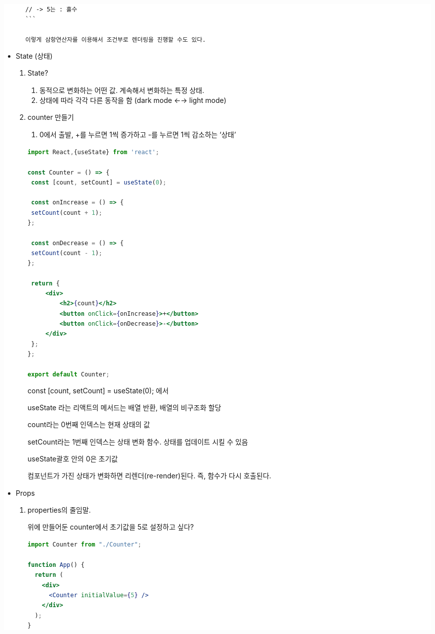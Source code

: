           // -> 5는 : 홀수
          ```

          이렇게 삼항연산자를 이용해서 조건부로 렌더링을 진행할 수도 있다.
  - State (상태)
    1. State?
       1. 동적으로 변화하는 어떤 값. 계속해서 변화하는 특정 상태.
       2. 상태에 따라 각각 다른 동작을 함 (dark mode ←→ light mode)
    2. counter 만들기

       1. 0에서 출발, +를 누르면 1씩 증가하고 -를 누르면 1씩 감소하는 ‘상태’

       ```jsx
       import React,{useState} from 'react';

       const Counter = () => {
       	const [count, setCount] = useState(0);

       	const onIncrease = () => {
       	setCount(count + 1);
       };

       	const onDecrease = () => {
       	setCount(count - 1);
       };

       	return {
       		<div>
       			<h2>{count}</h2>
       			<button onClick={onIncrease}>+</button>
       			<button onClick={onDecrease}>-</button>
       		</div>
       	};
       };

       export default Counter;
       ```

       const [count, setCount] = useState(0); 에서

       useState 라는 리액트의 메서드는 배열 반환, 배열의 비구조화 할당

       count라는 0번째 인덱스는 현재 상태의 값

       setCount라는 1번째 인덱스는 상태 변화 함수. 상태를 업데이트 시킬 수 있음

       useState괄호 안의 0은 초기값

       컴포넌트가 가진 상태가 변화하면 리렌더(re-render)된다. 즉, 함수가 다시 호출된다.
  - Props
    1. properties의 줄임말.

       위에 만들어둔 counter에서 초기값을 5로 설정하고 싶다?

       ```jsx
       import Counter from "./Counter";

       function App() {
         return (
           <div>
             <Counter initialValue={5} />
           </div>
         );
       }

